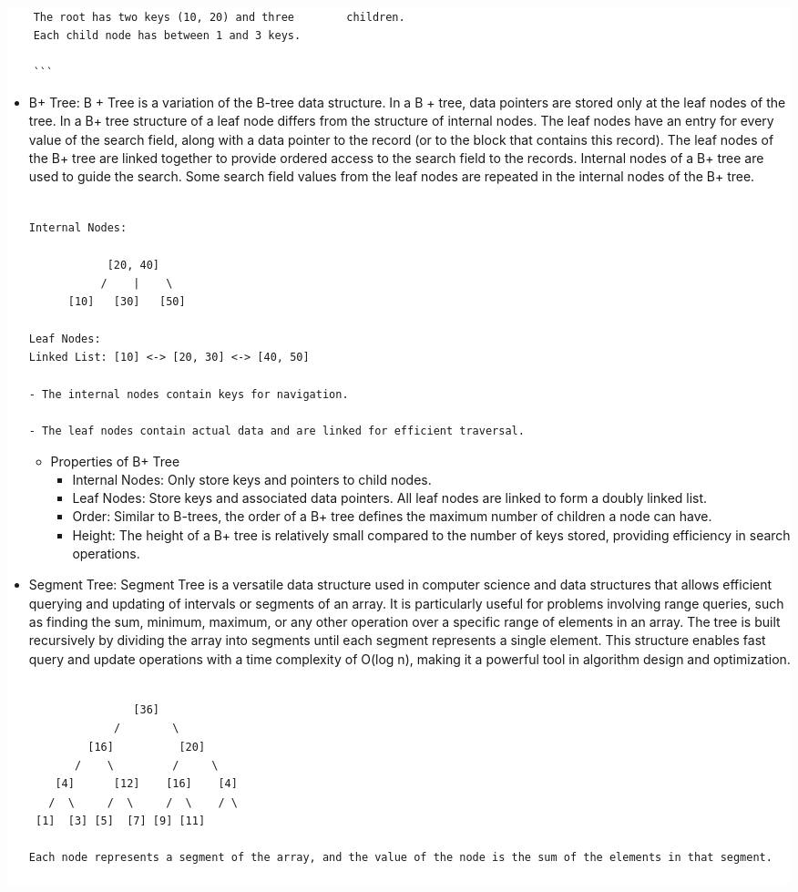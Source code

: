        The root has two keys (10, 20) and three        children.
        Each child node has between 1 and 3 keys.

        ```


- B+ Tree: B + Tree is a variation of the B-tree data structure. In a B + tree, data pointers are stored only at the leaf nodes of the tree. In a B+ tree structure of a leaf node differs from the structure of internal nodes. The leaf nodes have an entry for every value of the search field, along with a data pointer to the record (or to the block that contains this record). The leaf nodes of the B+ tree are linked together to provide ordered access to the search field to the records. Internal nodes of a B+ tree are used to guide the search. Some search field values from the leaf nodes are repeated in the internal nodes of the B+ tree.

    ```graph

    Internal Nodes:

                [20, 40]
               /    |    \
          [10]   [30]   [50]

    Leaf Nodes:
    Linked List: [10] <-> [20, 30] <-> [40, 50]

    - The internal nodes contain keys for navigation.

    - The leaf nodes contain actual data and are linked for efficient traversal.
    ```

    - Properties of B+ Tree
        - Internal Nodes: Only store keys and pointers to  child nodes.
        - Leaf Nodes: Store keys and associated data  pointers. All leaf nodes are linked to form a  doubly linked list.
        - Order: Similar to B-trees, the order of a B+  tree defines the maximum number of children a node can have.
        - Height: The height of a B+ tree is relatively small compared to the number of keys stored, providing efficiency in search operations.
- Segment Tree: Segment Tree is a versatile data structure used in computer science and data structures that allows efficient querying and updating of intervals or segments of an array. It is particularly useful for problems involving range queries, such as finding the sum, minimum, maximum, or any other operation over a specific range of elements in an array. The tree is built recursively by dividing the array into segments until each segment represents a single element. This structure enables fast query and update operations with a time complexity of O(log n), making it a powerful tool in algorithm design and optimization.

    ```graph

                    [36]
                 /        \
             [16]          [20]
           /    \         /     \
        [4]      [12]    [16]    [4]
       /  \     /  \     /  \    / \
     [1]  [3] [5]  [7] [9] [11]

    Each node represents a segment of the array, and the value of the node is the sum of the elements in that segment.
    